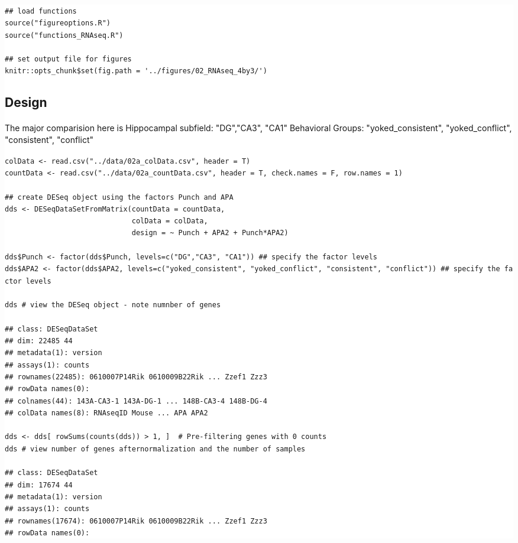     ## load functions 
    source("figureoptions.R")
    source("functions_RNAseq.R")

    ## set output file for figures 
    knitr::opts_chunk$set(fig.path = '../figures/02_RNAseq_4by3/')

Design
------

The major comparision here is Hippocampal subfield: "DG","CA3", "CA1"
Behavioral Groups: "yoked\_consistent", "yoked\_conflict", "consistent",
"conflict"

    colData <- read.csv("../data/02a_colData.csv", header = T)
    countData <- read.csv("../data/02a_countData.csv", header = T, check.names = F, row.names = 1)

    ## create DESeq object using the factors Punch and APA
    dds <- DESeqDataSetFromMatrix(countData = countData,
                                  colData = colData,
                                  design = ~ Punch + APA2 + Punch*APA2)

    dds$Punch <- factor(dds$Punch, levels=c("DG","CA3", "CA1")) ## specify the factor levels
    dds$APA2 <- factor(dds$APA2, levels=c("yoked_consistent", "yoked_conflict", "consistent", "conflict")) ## specify the factor levels

    dds # view the DESeq object - note numnber of genes

    ## class: DESeqDataSet 
    ## dim: 22485 44 
    ## metadata(1): version
    ## assays(1): counts
    ## rownames(22485): 0610007P14Rik 0610009B22Rik ... Zzef1 Zzz3
    ## rowData names(0):
    ## colnames(44): 143A-CA3-1 143A-DG-1 ... 148B-CA3-4 148B-DG-4
    ## colData names(8): RNAseqID Mouse ... APA APA2

    dds <- dds[ rowSums(counts(dds)) > 1, ]  # Pre-filtering genes with 0 counts
    dds # view number of genes afternormalization and the number of samples

    ## class: DESeqDataSet 
    ## dim: 17674 44 
    ## metadata(1): version
    ## assays(1): counts
    ## rownames(17674): 0610007P14Rik 0610009B22Rik ... Zzef1 Zzz3
    ## rowData names(0):